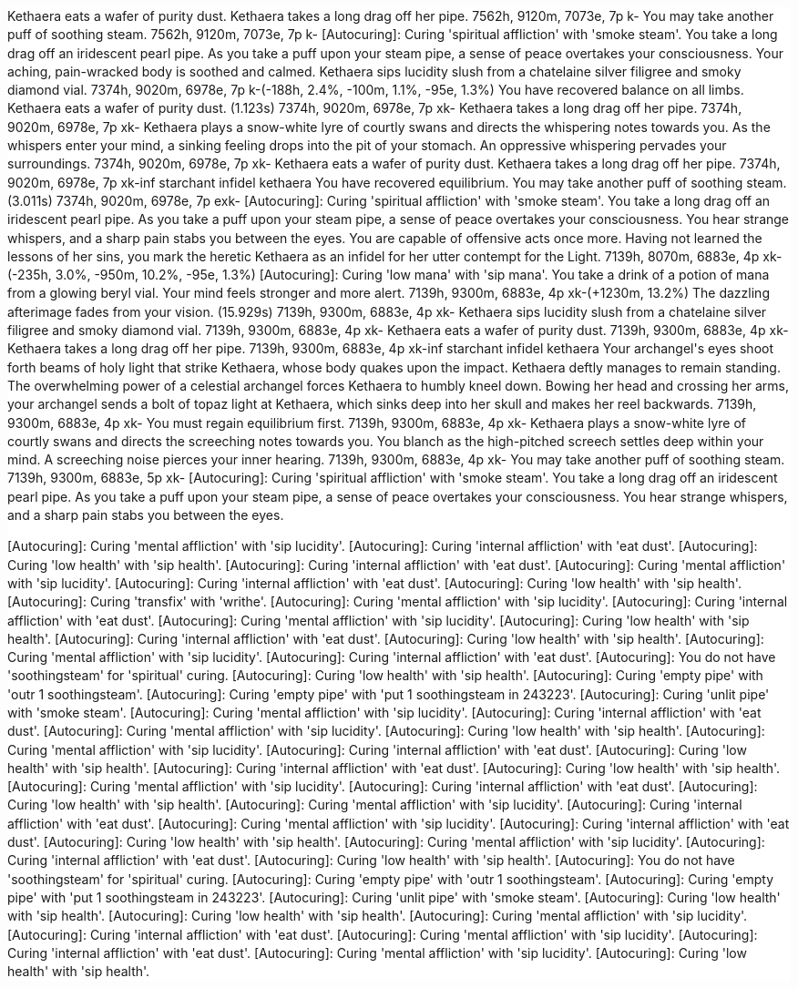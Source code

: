 Kethaera eats a wafer of purity dust.
Kethaera takes a long drag off her pipe.
7562h, 9120m, 7073e, 7p k-
You may take another puff of soothing steam.
7562h, 9120m, 7073e, 7p k-
[Autocuring]: Curing 'spiritual affliction' with 'smoke steam'.
You take a long drag off an iridescent pearl pipe.
As you take a puff upon your steam pipe, a sense of peace overtakes your consciousness.
Your aching, pain-wracked body is soothed and calmed.
Kethaera sips lucidity slush from a chatelaine silver filigree and smoky diamond vial.
7374h, 9020m, 6978e, 7p k-(-188h, 2.4%, -100m, 1.1%, -95e, 1.3%) 
You have recovered balance on all limbs.
Kethaera eats a wafer of purity dust. (1.123s)
7374h, 9020m, 6978e, 7p xk-
Kethaera takes a long drag off her pipe.
7374h, 9020m, 6978e, 7p xk-
Kethaera plays a snow-white lyre of courtly swans and directs the whispering notes towards you.
As the whispers enter your mind, a sinking feeling drops into the pit of your stomach.
An oppressive whispering pervades your surroundings.
7374h, 9020m, 6978e, 7p xk-
Kethaera eats a wafer of purity dust.
Kethaera takes a long drag off her pipe.
7374h, 9020m, 6978e, 7p xk-inf
starchant infidel kethaera
You have recovered equilibrium.
You may take another puff of soothing steam. (3.011s)
7374h, 9020m, 6978e, 7p exk-
[Autocuring]: Curing 'spiritual affliction' with 'smoke steam'.
You take a long drag off an iridescent pearl pipe.
As you take a puff upon your steam pipe, a sense of peace overtakes your consciousness.
You hear strange whispers, and a sharp pain stabs you between the eyes.
You are capable of offensive acts once more.
Having not learned the lessons of her sins, you mark the heretic Kethaera as an infidel for her
utter contempt for the Light.
7139h, 8070m, 6883e, 4p xk-(-235h, 3.0%, -950m, 10.2%, -95e, 1.3%) 
[Autocuring]: Curing 'low mana' with 'sip mana'.
You take a drink of a potion of mana from a glowing beryl vial.
Your mind feels stronger and more alert.
7139h, 9300m, 6883e, 4p xk-(+1230m, 13.2%) 
The dazzling afterimage fades from your vision. (15.929s)
7139h, 9300m, 6883e, 4p xk-
Kethaera sips lucidity slush from a chatelaine silver filigree and smoky diamond vial.
7139h, 9300m, 6883e, 4p xk-
Kethaera eats a wafer of purity dust.
7139h, 9300m, 6883e, 4p xk-
Kethaera takes a long drag off her pipe.
7139h, 9300m, 6883e, 4p xk-inf
starchant infidel kethaera
Your archangel's eyes shoot forth beams of holy light that strike Kethaera, whose body quakes upon
the impact.
Kethaera deftly manages to remain standing.
The overwhelming power of a celestial archangel forces Kethaera to humbly kneel down.
Bowing her head and crossing her arms, your archangel sends a bolt of topaz light at Kethaera, which
sinks deep into her skull and makes her reel backwards.
7139h, 9300m, 6883e, 4p xk-
You must regain equilibrium first.
7139h, 9300m, 6883e, 4p xk-
Kethaera plays a snow-white lyre of courtly swans and directs the screeching notes towards you.
You blanch as the high-pitched screech settles deep within your mind.
A screeching noise pierces your inner hearing.
7139h, 9300m, 6883e, 4p xk-
You may take another puff of soothing steam.
7139h, 9300m, 6883e, 5p xk-
[Autocuring]: Curing 'spiritual affliction' with 'smoke steam'.
You take a long drag off an iridescent pearl pipe.
As you take a puff upon your steam pipe, a sense of peace overtakes your consciousness.
You hear strange whispers, and a sharp pain stabs you between the eyes.

[Autocuring]: Curing 'mental affliction' with 'sip lucidity'.
[Autocuring]: Curing 'internal affliction' with 'eat dust'.
[Autocuring]: Curing 'low health' with 'sip health'.
[Autocuring]: Curing 'internal affliction' with 'eat dust'.
[Autocuring]: Curing 'mental affliction' with 'sip lucidity'.
[Autocuring]: Curing 'internal affliction' with 'eat dust'.
[Autocuring]: Curing 'low health' with 'sip health'.
[Autocuring]: Curing 'transfix' with 'writhe'.
[Autocuring]: Curing 'mental affliction' with 'sip lucidity'.
[Autocuring]: Curing 'internal affliction' with 'eat dust'.
[Autocuring]: Curing 'mental affliction' with 'sip lucidity'.
[Autocuring]: Curing 'low health' with 'sip health'.
[Autocuring]: Curing 'internal affliction' with 'eat dust'.
[Autocuring]: Curing 'low health' with 'sip health'.
[Autocuring]: Curing 'mental affliction' with 'sip lucidity'.
[Autocuring]: Curing 'internal affliction' with 'eat dust'.
[Autocuring]: You do not have 'soothingsteam' for 'spiritual' curing.
[Autocuring]: Curing 'low health' with 'sip health'.
[Autocuring]: Curing 'empty pipe' with 'outr 1 soothingsteam'.
[Autocuring]: Curing 'empty pipe' with 'put 1 soothingsteam in 243223'.
[Autocuring]: Curing 'unlit pipe' with 'smoke steam'.
[Autocuring]: Curing 'mental affliction' with 'sip lucidity'.
[Autocuring]: Curing 'internal affliction' with 'eat dust'.
[Autocuring]: Curing 'mental affliction' with 'sip lucidity'.
[Autocuring]: Curing 'low health' with 'sip health'.
[Autocuring]: Curing 'mental affliction' with 'sip lucidity'.
[Autocuring]: Curing 'internal affliction' with 'eat dust'.
[Autocuring]: Curing 'low health' with 'sip health'.
[Autocuring]: Curing 'internal affliction' with 'eat dust'.
[Autocuring]: Curing 'low health' with 'sip health'.
[Autocuring]: Curing 'mental affliction' with 'sip lucidity'.
[Autocuring]: Curing 'internal affliction' with 'eat dust'.
[Autocuring]: Curing 'low health' with 'sip health'.
[Autocuring]: Curing 'mental affliction' with 'sip lucidity'.
[Autocuring]: Curing 'internal affliction' with 'eat dust'.
[Autocuring]: Curing 'mental affliction' with 'sip lucidity'.
[Autocuring]: Curing 'internal affliction' with 'eat dust'.
[Autocuring]: Curing 'low health' with 'sip health'.
[Autocuring]: Curing 'mental affliction' with 'sip lucidity'.
[Autocuring]: Curing 'internal affliction' with 'eat dust'.
[Autocuring]: Curing 'low health' with 'sip health'.
[Autocuring]: You do not have 'soothingsteam' for 'spiritual' curing.
[Autocuring]: Curing 'empty pipe' with 'outr 1 soothingsteam'.
[Autocuring]: Curing 'empty pipe' with 'put 1 soothingsteam in 243223'.
[Autocuring]: Curing 'unlit pipe' with 'smoke steam'.
[Autocuring]: Curing 'low health' with 'sip health'.
[Autocuring]: Curing 'low health' with 'sip health'.
[Autocuring]: Curing 'mental affliction' with 'sip lucidity'.
[Autocuring]: Curing 'internal affliction' with 'eat dust'.
[Autocuring]: Curing 'mental affliction' with 'sip lucidity'.
[Autocuring]: Curing 'internal affliction' with 'eat dust'.
[Autocuring]: Curing 'mental affliction' with 'sip lucidity'.
[Autocuring]: Curing 'low health' with 'sip health'.